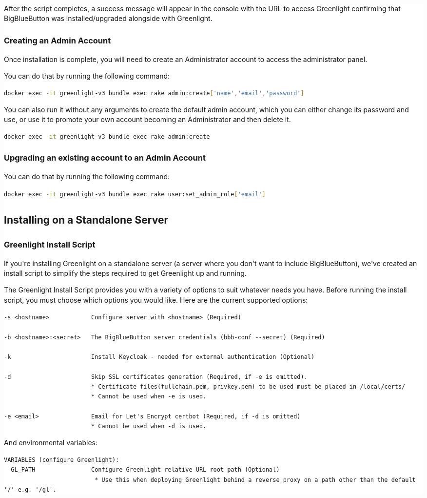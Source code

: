 After the script completes, a success message will appear in the console with the URL to access Greenlight confirming that BigBlueButton was installed/upgraded alongside with Greenlight.

### Creating an Admin Account
Once installation is complete, you will need to create an Administrator account to access the administrator panel.

You can do that by running the following command:
```bash
docker exec -it greenlight-v3 bundle exec rake admin:create['name','email','password']
```
You can also run it without any arguments to create the default admin account, which you can either change its password and use, or use it to promote your own account becoming an Administrator and then delete it.
```bash
docker exec -it greenlight-v3 bundle exec rake admin:create
```

### Upgrading an existing account to an Admin Account

You can do that by running the following command:
```bash
docker exec -it greenlight-v3 bundle exec rake user:set_admin_role['email']
```

## Installing on a Standalone Server
### Greenlight Install Script
If you're installing Greenlight on a standalone server (a server where you don't want to include BigBlueButton), we've created an install script to simplify the steps required to get Greenlight up and running.

The Greenlight Install Script provides you with a variety of options to suit whatever needs you have. Before running the install script, you must choose which options you would like. Here are the current supported options:

```
-s <hostname>            Configure server with <hostname> (Required)

-b <hostname>:<secret>   The BigBlueButton server credentials (bbb-conf --secret) (Required)

-k                       Install Keycloak - needed for external authentication (Optional)

-d                       Skip SSL certificates generation (Required, if -e is omitted).
                         * Certificate files(fullchain.pem, privkey.pem) to be used must be placed in /local/certs/
                         * Cannot be used when -e is used.

-e <email>               Email for Let's Encrypt certbot (Required, if -d is omitted)
                         * Cannot be used when -d is used.
```

And environmental variables:
```
VARIABLES (configure Greenlight):
  GL_PATH                Configure Greenlight relative URL root path (Optional)
                          * Use this when deploying Greenlight behind a reverse proxy on a path other than the default '/' e.g. '/gl'.
```
